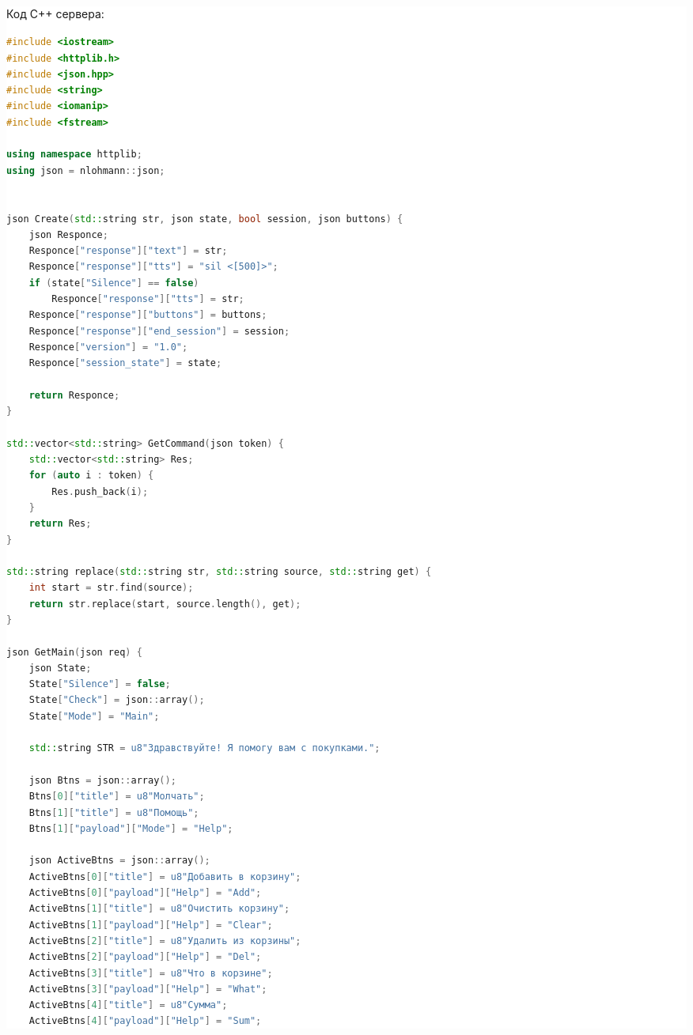 Код C++ сервера:
```C++
#include <iostream>
#include <httplib.h>
#include <json.hpp>
#include <string>
#include <iomanip>
#include <fstream>

using namespace httplib;
using json = nlohmann::json;


json Create(std::string str, json state, bool session, json buttons) {
    json Responce;
    Responce["response"]["text"] = str;
	Responce["response"]["tts"] = "sil <[500]>";
    if (state["Silence"] == false)
        Responce["response"]["tts"] = str;
    Responce["response"]["buttons"] = buttons;
    Responce["response"]["end_session"] = session;
    Responce["version"] = "1.0";
    Responce["session_state"] = state;
   
    return Responce;
}

std::vector<std::string> GetCommand(json token) {
    std::vector<std::string> Res;
    for (auto i : token) {
        Res.push_back(i);
    }
    return Res;
}

std::string replace(std::string str, std::string source, std::string get) {
    int start = str.find(source);
    return str.replace(start, source.length(), get);
}

json GetMain(json req) {
    json State;
    State["Silence"] = false;
    State["Check"] = json::array();
    State["Mode"] = "Main";

    std::string STR = u8"Здравствуйте! Я помогу вам с покупками.";

    json Btns = json::array();
    Btns[0]["title"] = u8"Молчать";
    Btns[1]["title"] = u8"Помощь";
    Btns[1]["payload"]["Mode"] = "Help";

    json ActiveBtns = json::array();
    ActiveBtns[0]["title"] = u8"Добавить в корзину";
    ActiveBtns[0]["payload"]["Help"] = "Add";
    ActiveBtns[1]["title"] = u8"Очистить корзину";
    ActiveBtns[1]["payload"]["Help"] = "Clear";
    ActiveBtns[2]["title"] = u8"Удалить из корзины";
    ActiveBtns[2]["payload"]["Help"] = "Del";
    ActiveBtns[3]["title"] = u8"Что в корзине";
    ActiveBtns[3]["payload"]["Help"] = "What";
    ActiveBtns[4]["title"] = u8"Сумма";
    ActiveBtns[4]["payload"]["Help"] = "Sum";
```